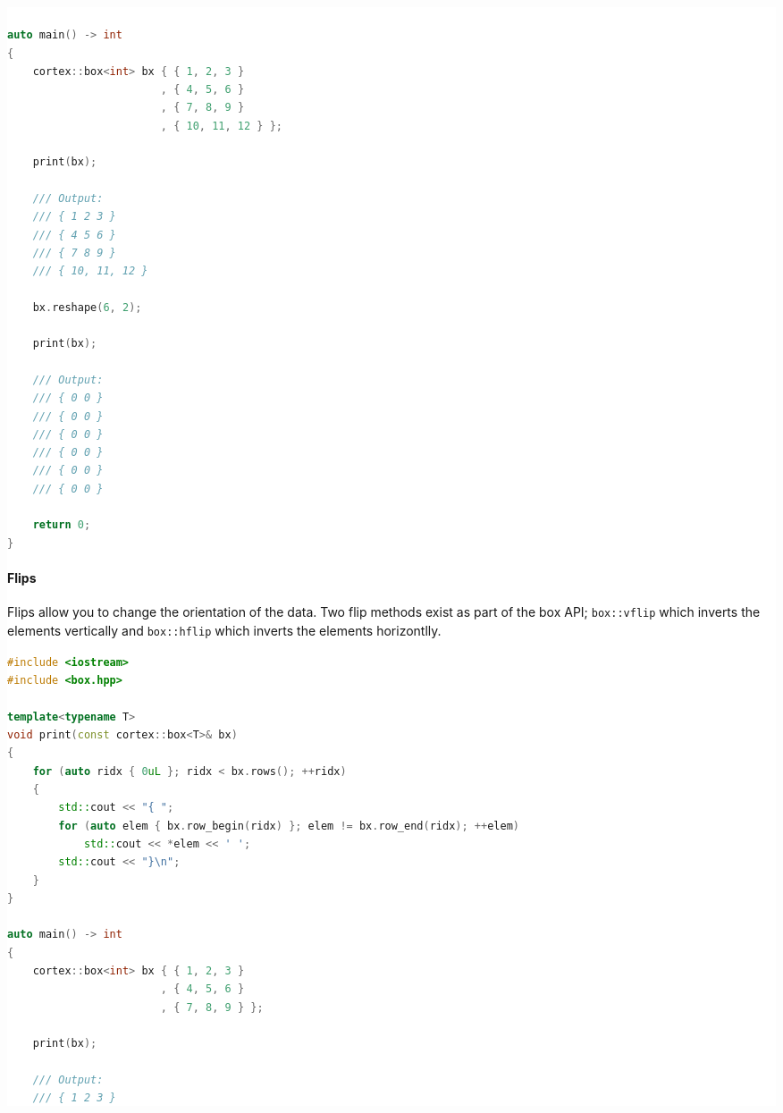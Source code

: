 ```cpp

auto main() -> int
{
    cortex::box<int> bx { { 1, 2, 3 } 
                        , { 4, 5, 6 }
                        , { 7, 8, 9 }
                        , { 10, 11, 12 } };
    
    print(bx);

    /// Output:
    /// { 1 2 3 }
    /// { 4 5 6 }
    /// { 7 8 9 }
    /// { 10, 11, 12 }

    bx.reshape(6, 2);

    print(bx);

    /// Output:
    /// { 0 0 }
    /// { 0 0 }
    /// { 0 0 }
    /// { 0 0 }
    /// { 0 0 }
    /// { 0 0 }

    return 0;
}
```

#### Flips

Flips allow you to change the orientation of the data. Two flip methods exist as part of the box API; `box::vflip` which inverts the elements vertically and `box::hflip` which inverts the elements horizontlly.

```cpp
#include <iostream>
#include <box.hpp>

template<typename T>
void print(const cortex::box<T>& bx)
{
    for (auto ridx { 0uL }; ridx < bx.rows(); ++ridx)
    {
        std::cout << "{ ";
        for (auto elem { bx.row_begin(ridx) }; elem != bx.row_end(ridx); ++elem)
            std::cout << *elem << ' ';
        std::cout << "}\n";
    }
}

auto main() -> int
{
    cortex::box<int> bx { { 1, 2, 3 } 
                        , { 4, 5, 6 }
                        , { 7, 8, 9 } };
    
    print(bx);

    /// Output:
    /// { 1 2 3 }
```